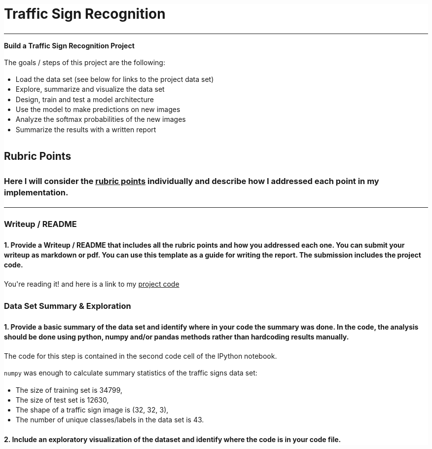 # **Traffic Sign Recognition** 

---

**Build a Traffic Sign Recognition Project**

The goals / steps of this project are the following:

* Load the data set (see below for links to the project data set)
* Explore, summarize and visualize the data set
* Design, train and test a model architecture
* Use the model to make predictions on new images
* Analyze the softmax probabilities of the new images
* Summarize the results with a written report


[//]: # (Image References)

[image1]: ./test/11.jpeg "Right-of-way at the next intersection"
[image2]: ./test/12.jpeg "Priority road"
[image3]: ./test/13.jpeg "Yield"
[image4]: ./test/18.jpeg "General caution"
[image5]: ./test/23.jpeg "Slippery road"

## Rubric Points
### Here I will consider the [rubric points](https://review.udacity.com/#!/rubrics/481/view) individually and describe how I addressed each point in my implementation.  

---
### Writeup / README

#### 1. Provide a Writeup / README that includes all the rubric points and how you addressed each one. You can submit your writeup as markdown or pdf. You can use this template as a guide for writing the report. The submission includes the project code.

You're reading it! and here is a link to my [project code](https://github.com/mille-printemps/sdc-term1-project2-traffic-sign-classifier/blob/master/Traffic_Sign_Classifier.ipynb)


### Data Set Summary & Exploration

#### 1. Provide a basic summary of the data set and identify where in your code the summary was done. In the code, the analysis should be done using python, numpy and/or pandas methods rather than hardcoding results manually.

The code for this step is contained in the second code cell of the IPython notebook.  

`numpy` was enough to calculate summary statistics of the traffic signs data set:

* The size of training set is 34799,
* The size of test set is 12630,
* The shape of a traffic sign image is (32, 32, 3),
* The number of unique classes/labels in the data set is 43.

#### 2. Include an exploratory visualization of the dataset and identify where the code is in your code file.
